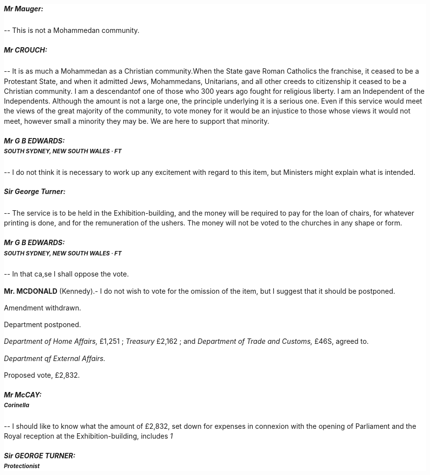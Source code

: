 ##### Mr Mauger:

-- This is not a Mohammedan community. 

##### Mr CROUCH:

-- It is as much a Mohammedan as a Christian community.When the State gave Roman Catholics the franchise, it ceased to be a Protestant State, and when it admitted Jews, Mohammedans, Unitarians, and all other creeds to citizenship it ceased to be a Christian community. I am a descendantof one of those who 300 years ago fought for religious liberty. I am an Independent of the Independents. Although the amount is not a large one, the principle underlying it is a serious one. Even if this service would meet the views of the great majority of the community, to vote money for it would be an injustice to those whose views it would not meet, however small a minority they may be. We are here to support that minority. 

##### Mr G B EDWARDS:<br><small class="text-muted">SOUTH SYDNEY, NEW SOUTH WALES &middot; FT</small>

-- I do not think it is necessary to work up any excitement with regard to this item, but Ministers might explain what is intended. 

##### Sir George Turner:

-- The service is to be held in the Exhibition-building, and the money will be required to pay for the loan of chairs, for whatever printing is done, and for the remuneration of the ushers. The money will not be voted to the churches in any shape or form. 

##### Mr G B EDWARDS:<br><small class="text-muted">SOUTH SYDNEY, NEW SOUTH WALES &middot; FT</small>

-- In that ca,se I shall oppose the vote. 


 **Mr. MCDONALD** (Kennedy).- I do not wish to vote for the omission of the item, but I suggest that it should be postponed. 

Amendment withdrawn. 

Department postponed. 


 *Department of Home Affairs,* £1,251 ;  *Treasury*  £2,162 ; and  *Department*  *of Trade and Customs,*  £46S, agreed to. 


 *Department qf External Affairs.* 


Proposed vote, £2,832. 

##### Mr McCAY:<br><small class="text-muted">Corinella</small>

-- I should like to know what the amount of £2,832, set down for expenses in connexion with the opening of Parliament and the Royal reception at the Exhibition-building, includes  *1* 

##### Sir GEORGE TURNER:<br><small class="text-muted">Protectionist</small>
